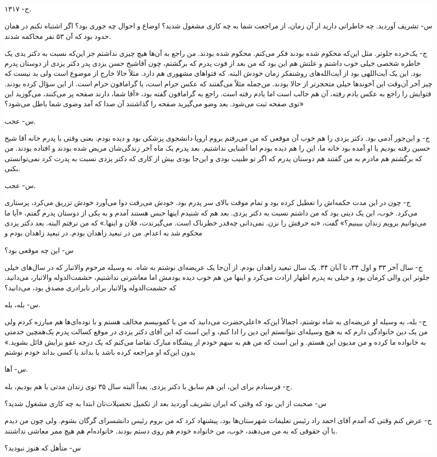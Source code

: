 ج- ۱۳۱۷.

س- تشریف آوردید. چه خاطراتی دارید از آن زمان، از مراجعت شما به چه کاری مشغول شدید؟ اوضاع و احوال چه جوری بود؟ اگر اشتباه نکنم در همان حدود بود که آن ۵۳ نفر محاکمه شدند.

ج- یک‌خرده جلوتر. مثل این‌که محکوم شده بودند فکر می‌کنم. محکوم شده بودند. من راجع به آن‌ها هیچ چیزی نداشتم جز این‌که نسبت به دکتر یدی یک خاطره شخصی خیلی خوب داشتم و علتش هم این بود که من بعد از فوت پدرم که برگشتم، چون آقاشیخ حسن یزدی پدر دکتر یزدی از دوستان پدرم بود. این یک آیت‌اللهی بود از آیت‌الله‌های روشنفکر زمان خودش البته. که فتواهای مشهوری هم دارد. مثلاً حالا خارج از موضوع است ولی بد نیست که چیز آخر آن‌وقت این آخوندها خیلی متحجرتر از حالا بودند. من‌جمله مثلاً می‌گفتند که عکس حرام است، یا گرامافون حرام است. از این سؤال کرده بودند. فتوایش را راجع به عکس یادم رفته، آن هم جالب است اما یادم رفته است. راجع به گرامافون گفته بود، «آقا شما، دارند صفحه پر می‌کنند، می‌گوزید این توی صفحه ثبت می‌شود. بعد وضو می‌گیرید صفحه را گذاشتند آن صدا که آمد وضوی شما باطل می‌شود؟»

س- عجب.

ج- و این‌جور آدمی بود. دکتر یزدی را هم خوب آن موقعی که من می‌رفتم بروم اروپا دانشجوی پزشکی بود و دیده بودم. یعنی وقتی با پدرم خانه آقا شیخ حسین رفته بودیم یا او آمده بود خانه ما، این را هم دیده بودم اما آشنایی نداشتیم. بعد پدرم یک ماه آخر زندگی‌شان مریض شده بودند و افتاده بودند. من که برگشتم هم مادرم به من گفتند هم دوستان پدرم که اگر تو طبیب بودی و این‌جا بودی بیش از کاری که دکتر یزدی نسبت به پدرت کرد نمی‌توانستی بکنی.

س- عجب.

ج- چون در این مدت حکمه‌اش را تعطیل کرده بود و تمام موقت بالای سر پدرم بود. خودش می‌رفت دوا می‌آورد خودش تزریق می‌کرد، پرستاری می‌کرد. خوب، این یک دینی بود که من داشتم نسبت به دکتر یزدی. بعد هم که شنیدم اینها حبس هستند آمدم و به یکی از دوستان پدرم گفتم، «آیا ما می‌توانیم برویم زندان ببینیم؟» گفت، «نه حرفش را نزن. نمی‌دانی چه‌قدر خطرناک است. می‌گیرندت، فلان و اینها.» که من نرفتم البته. بعد دکتر یزدی محکوم شد به اعدام. من در تبعید زاهدان بودم. در تبعید زاهدان بودم و

س- این چه موقعی بود؟

ج- سال آخر ۳۳ و اول ۳۴، تا آبان ۳۴. یک سال تبعید زاهدان بودم. از آن‌جا یک عریضه‌ای نوشتم به شاه. به وسیله مرحوم والاتبار که در سال‌های خیلی جلوتر این والی کرمان بود و خیلی به پدرم اظهار ارادت می‌کرد و اینها من هم خوب دیده بودمش اما معاشرتی نداشتیم، حشمت‌الدوله والاتبار، می‌دانید. که حشمت‌الدوله والاتبار برادر نابرادری مصدق بود، می‌دانید؟

س- بله، بله.

ج- بله، به وسیله او عریضه‌ای به شاه نوشتم، اجمالاً این‌که «اعلی‌حضرت می‌دانید که من با کمونیسم مخالف هستم و با توده‌ای‌ها هم مبارزه کردم ولی من یک دین خانوادگی دارم که به هیچ وسیله‌ای نتوانستم این دین را ادا کنم، و این است که این آقای دکتر یزدی در موقع کسالت پدرم یک‌همچین خدمتی به خانواده ما کرده و من مدیون این هستم. و این است که من هم به سهم خودم از پیشگاه مبارک تقاضا می‌کنم که یک درجه عفو برایش قائل بشوید.» بدون این‌که او مراجعه کرده باشد یا بداند یا کسی بداند خودم نوشتم

س- آها.

ج- فرستادم برای این، این هم سابق با دکتر یزدی. بعداً البته سال ۳۵ توی زندان مدتی با هم بودیم، بله.

س- صحبت از این بود که وقتی که ایران تشریف آوردید بعد از تکمیل تحصیلات‌تان ابتدا به چه کاری مشغول شدید؟

ج- عرض کنم وقتی که آمدم آقای احمد راد رئیس تعلیمات شهرستان‌ها بود، پیشنهاد کرد که من بروم رئیس دانشسرای گرگان بشوم. ولی چون من دیدم با آن حقوقی که به من می‌دهند، خوب، من خانواده خودم هم روی دستم بودند. خانواده‌ام هم هیچ ممر معاشی نداشتند.

س- متأهل که هنوز نبودید؟
